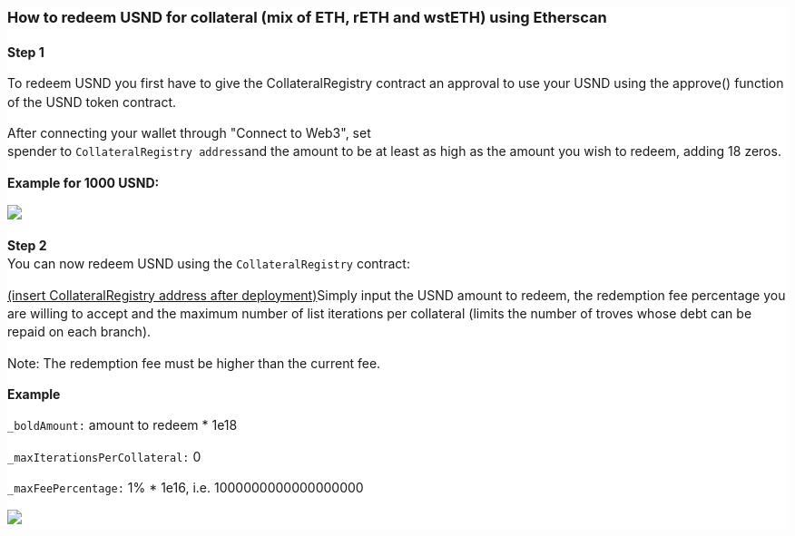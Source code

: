 ### How to redeem USND for collateral (mix of ETH, rETH and wstETH) using Etherscan

**Step 1**

To redeem USND you first have to give the CollateralRegistry contract an approval to use your USND using the approve() function of the USND token contract.

After connecting your wallet through "Connect to Web3", set\
spender to `CollateralRegistry address`and the amount to be at least as high as the amount you wish to redeem, adding 18 zeros.

**Example for 1000 USND:**

![](https://docs.liquity.org/~gitbook/image?url=https%3A%2F%2F2342324437-files.gitbook.io%2F%7E%2Ffiles%2Fv0%2Fb%2Fgitbook-x-prod.appspot.com%2Fo%2Fspaces%252FE2A1Xrcj7XasxOiotWky%252Fuploads%252FyfWVv0gTWqCfg3YWYder%252Fred1.png%3Falt%3Dmedia%26token%3Dc05978b8-7946-4828-b81c-e7256bfeb0ce&width=768&dpr=4&quality=100&sign=b9753e68&sv=2)

**Step 2**\
You can now redeem USND using the `CollateralRegistry` contract:

[(insert CollateralRegistry address after deployment)](#)Simply input the USND amount to redeem, the redemption fee percentage you are willing to accept and the maximum number of list iterations per collateral (limits the number of troves whose debt can be repaid on each branch).

Note: The redemption fee must be higher than the current fee.

**Example**

`_boldAmount:` amount to redeem \* 1e18

`_maxIterationsPerCollateral:` 0

`_maxFeePercentage:` 1% \* 1e16, i.e. 1000000000000000000

![](https://docs.liquity.org/~gitbook/image?url=https%3A%2F%2F2342324437-files.gitbook.io%2F%7E%2Ffiles%2Fv0%2Fb%2Fgitbook-x-prod.appspot.com%2Fo%2Fspaces%252FE2A1Xrcj7XasxOiotWky%252Fuploads%252FcVvVXORMhz0UPk0QHMW0%252Fred2.png%3Falt%3Dmedia%26token%3Dd1be9844-ce90-415a-b35e-a276003532ce&width=768&dpr=4&quality=100&sign=9a897da2&sv=2)
